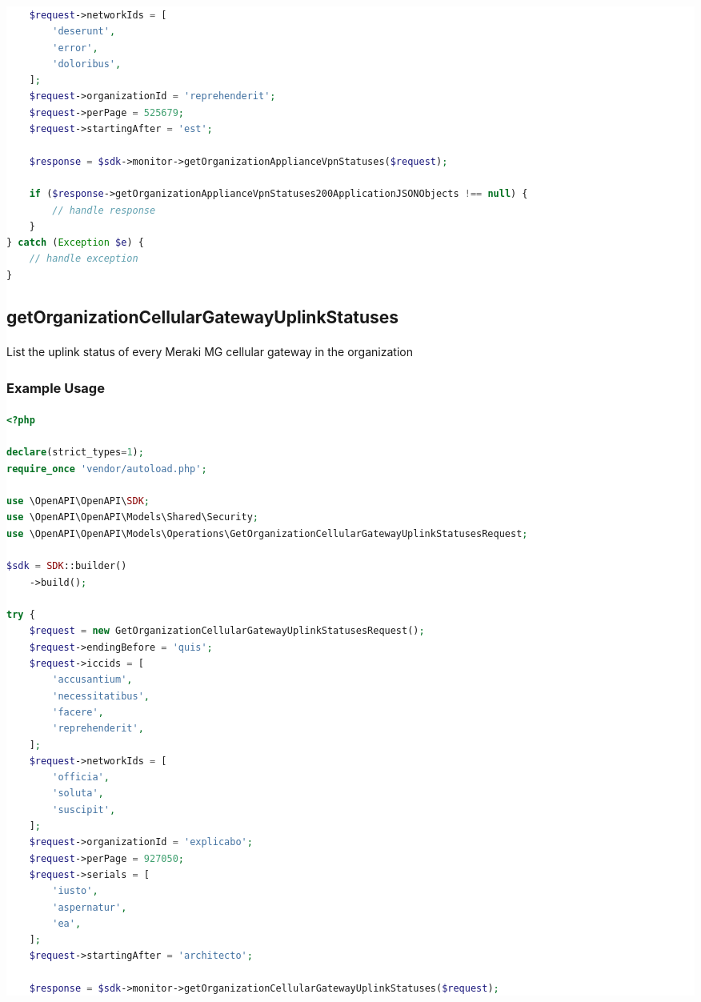 ```php
    $request->networkIds = [
        'deserunt',
        'error',
        'doloribus',
    ];
    $request->organizationId = 'reprehenderit';
    $request->perPage = 525679;
    $request->startingAfter = 'est';

    $response = $sdk->monitor->getOrganizationApplianceVpnStatuses($request);

    if ($response->getOrganizationApplianceVpnStatuses200ApplicationJSONObjects !== null) {
        // handle response
    }
} catch (Exception $e) {
    // handle exception
}
```

## getOrganizationCellularGatewayUplinkStatuses

List the uplink status of every Meraki MG cellular gateway in the organization

### Example Usage

```php
<?php

declare(strict_types=1);
require_once 'vendor/autoload.php';

use \OpenAPI\OpenAPI\SDK;
use \OpenAPI\OpenAPI\Models\Shared\Security;
use \OpenAPI\OpenAPI\Models\Operations\GetOrganizationCellularGatewayUplinkStatusesRequest;

$sdk = SDK::builder()
    ->build();

try {
    $request = new GetOrganizationCellularGatewayUplinkStatusesRequest();
    $request->endingBefore = 'quis';
    $request->iccids = [
        'accusantium',
        'necessitatibus',
        'facere',
        'reprehenderit',
    ];
    $request->networkIds = [
        'officia',
        'soluta',
        'suscipit',
    ];
    $request->organizationId = 'explicabo';
    $request->perPage = 927050;
    $request->serials = [
        'iusto',
        'aspernatur',
        'ea',
    ];
    $request->startingAfter = 'architecto';

    $response = $sdk->monitor->getOrganizationCellularGatewayUplinkStatuses($request);

```